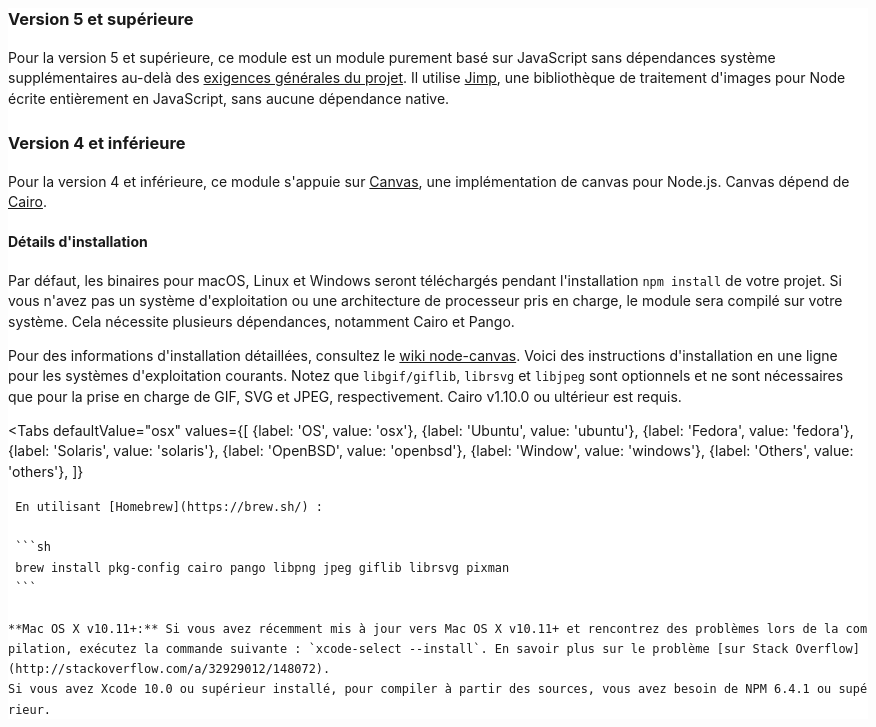 ### Version 5 et supérieure

Pour la version 5 et supérieure, ce module est un module purement basé sur JavaScript sans dépendances système supplémentaires au-delà des [exigences générales du projet](/docs/gettingstarted#system-requirements). Il utilise [Jimp](https://github.com/jimp-dev/jimp), une bibliothèque de traitement d'images pour Node écrite entièrement en JavaScript, sans aucune dépendance native.

### Version 4 et inférieure

Pour la version 4 et inférieure, ce module s'appuie sur [Canvas](https://github.com/Automattic/node-canvas), une implémentation de canvas pour Node.js. Canvas dépend de [Cairo](https://cairographics.org/).

#### Détails d'installation

Par défaut, les binaires pour macOS, Linux et Windows seront téléchargés pendant l'installation `npm install` de votre projet. Si vous n'avez pas un système d'exploitation ou une architecture de processeur pris en charge, le module sera compilé sur votre système. Cela nécessite plusieurs dépendances, notamment Cairo et Pango.

Pour des informations d'installation détaillées, consultez le [wiki node-canvas](https://github.com/Automattic/node-canvas/wiki/_pages). Voici des instructions d'installation en une ligne pour les systèmes d'exploitation courants. Notez que `libgif/giflib`, `librsvg` et `libjpeg` sont optionnels et ne sont nécessaires que pour la prise en charge de GIF, SVG et JPEG, respectivement. Cairo v1.10.0 ou ultérieur est requis.

<Tabs
defaultValue="osx"
values={[
{label: 'OS', value: 'osx'},
{label: 'Ubuntu', value: 'ubuntu'},
{label: 'Fedora', value: 'fedora'},
{label: 'Solaris', value: 'solaris'},
{label: 'OpenBSD', value: 'openbsd'},
{label: 'Window', value: 'windows'},
{label: 'Others', value: 'others'},
]}

> <TabItem value="osx">

     En utilisant [Homebrew](https://brew.sh/) :

     ```sh
     brew install pkg-config cairo pango libpng jpeg giflib librsvg pixman
     ```

    **Mac OS X v10.11+:** Si vous avez récemment mis à jour vers Mac OS X v10.11+ et rencontrez des problèmes lors de la compilation, exécutez la commande suivante : `xcode-select --install`. En savoir plus sur le problème [sur Stack Overflow](http://stackoverflow.com/a/32929012/148072).
    Si vous avez Xcode 10.0 ou supérieur installé, pour compiler à partir des sources, vous avez besoin de NPM 6.4.1 ou supérieur.

</TabItem>
<TabItem value="ubuntu">
